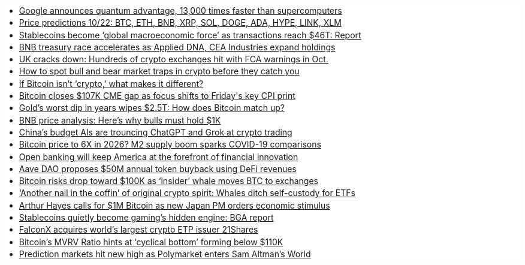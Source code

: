   - [Google announces quantum advantage, 13,000 times faster than supercomputers](https://cointelegraph.com/news/google-quantum-advantage-13-000x-faster-supercomputer?utm_source=rss_feed&utm_medium=rss&utm_campaign=rss_partner_inbound)
  - [Price predictions 10/22: BTC, ETH, BNB, XRP, SOL, DOGE, ADA, HYPE, LINK, XLM](https://cointelegraph.com/news/price-predictions-10-22-btc-eth-bnb-xrp-sol-doge-ada-hype-link-xlm?utm_source=rss_feed&utm_medium=rss&utm_campaign=rss_partner_inbound)
  - [Stablecoins become ‘global macroeconomic force’ as transactions reach $46T: Report](https://cointelegraph.com/news/stablecoins-global-macroeconomic-force-a16z?utm_source=rss_feed&utm_medium=rss&utm_campaign=rss_partner_inbound)
  - [BNB treasury race accelerates as Applied DNA, CEA Industries expand holdings](https://cointelegraph.com/news/bnb-treasury-applied-dna-cea-industries-holdings?utm_source=rss_feed&utm_medium=rss&utm_campaign=rss_partner_inbound)
  - [UK cracks down: Hundreds of crypto exchanges hit with FCA warnings in Oct.](https://cointelegraph.com/news/uk-cracks-down-hundreds-crypto-exchanges-fca-warning-oct?utm_source=rss_feed&utm_medium=rss&utm_campaign=rss_partner_inbound)
  - [How to spot bull and bear market traps in crypto before they catch you](https://cointelegraph.com/news/how-to-spot-bull-and-bear-market-traps-in-crypto-before-they-catch-you?utm_source=rss_feed&utm_medium=rss&utm_campaign=rss_partner_inbound)
  - [If Bitcoin isn’t ‘crypto,’ what makes it different?](https://cointelegraph.com/explained/if-bitcoin-is-not-crypto-what-makes-it-different?utm_source=rss_feed&utm_medium=rss&utm_campaign=rss_partner_inbound)
  - [Bitcoin closes $107K CME gap as focus shifts to Friday's key CPI print](https://cointelegraph.com/news/bitcoin-closes-107k-cme-gap-focus-shifts-friday-key-cpi-print?utm_source=rss_feed&utm_medium=rss&utm_campaign=rss_partner_inbound)
  - [Gold’s worst dip in years wipes $2.5T: How does Bitcoin match up?](https://cointelegraph.com/news/gold-worst-day-decade-wipes-2-5-trillion-bitcoin-dips?utm_source=rss_feed&utm_medium=rss&utm_campaign=rss_partner_inbound)
  - [BNB price analysis: Here’s why bulls must hold $1K](https://cointelegraph.com/news/bnb-price-analysis-here-s-why-bulls-must-hold-1k?utm_source=rss_feed&utm_medium=rss&utm_campaign=rss_partner_inbound)
  - [China’s budget AIs are trouncing ChatGPT and Grok at crypto trading](https://cointelegraph.com/news/chinese-ai-deepseek-qwen-chatgpt-grok-autonomous-crypto-trading?utm_source=rss_feed&utm_medium=rss&utm_campaign=rss_partner_inbound)
  - [Bitcoin price to 6X in 2026? M2 supply boom sparks COVID-19 comparisons](https://cointelegraph.com/news/bitcoin-price-6x-2026-m2-supply-boom-covid-19-comparisons?utm_source=rss_feed&utm_medium=rss&utm_campaign=rss_partner_inbound)
  - [Open banking will keep America at the forefront of financial innovation](https://cointelegraph.com/news/lummis-open-banking?utm_source=rss_feed&utm_medium=rss&utm_campaign=rss_partner_inbound)
  - [Aave DAO proposes $50M annual token buyback using DeFi revenues](https://cointelegraph.com/news/aave-dao-50m-annual-buyback-proposal?utm_source=rss_feed&utm_medium=rss&utm_campaign=rss_partner_inbound)
  - [Bitcoin risks drop toward $100K as ‘insider’ whale moves BTC to exchanges](https://cointelegraph.com/news/bitcoin-risks-drop-100k-insider-whale-moves-btc-exchanges?utm_source=rss_feed&utm_medium=rss&utm_campaign=rss_partner_inbound)
  - [‘Another nail in the coffin’ of original crypto spirit: Whales ditch self-custody for ETFs](https://cointelegraph.com/news/bitcoin-whales-shift-to-etfs-tax-advantages?utm_source=rss_feed&utm_medium=rss&utm_campaign=rss_partner_inbound)
  - [Arthur Hayes calls for $1M Bitcoin as new Japan PM orders economic stimulus](https://cointelegraph.com/news/arthur-hayes-bitcoin-1m-japan-pm-economic-stimulus?utm_source=rss_feed&utm_medium=rss&utm_campaign=rss_partner_inbound)
  - [Stablecoins quietly become gaming’s hidden engine: BGA report](https://cointelegraph.com/news/stablecoins-gaming-hidden-engine-bga-report?utm_source=rss_feed&utm_medium=rss&utm_campaign=rss_partner_inbound)
  - [FalconX acquires world’s largest crypto ETP issuer 21Shares](https://cointelegraph.com/news/falconx-acquires-21shares-crypto-etps?utm_source=rss_feed&utm_medium=rss&utm_campaign=rss_partner_inbound)
  - [Bitcoin’s MVRV Ratio hints at ‘cyclical bottom’ forming below $110K](https://cointelegraph.com/news/bitcoin-mvrv-ratio-cyclical-bottom-forming-below-110k?utm_source=rss_feed&utm_medium=rss&utm_campaign=rss_partner_inbound)
  - [Prediction markets hit new high as Polymarket enters Sam Altman’s World](https://cointelegraph.com/news/world-app-polymarket-prediction-market-integration?utm_source=rss_feed&utm_medium=rss&utm_campaign=rss_partner_inbound)